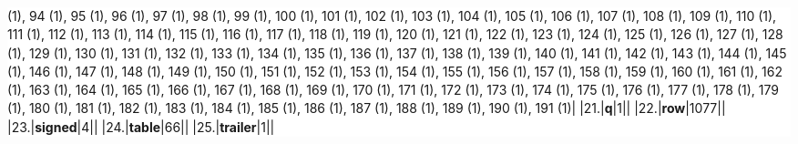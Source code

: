 (1), 94 (1), 95 (1), 96 (1), 97 (1), 98 (1), 99 (1), 100 (1), 101 (1), 102 (1), 103 (1), 104 (1), 105 (1), 106 (1), 107 (1), 108 (1), 109 (1), 110 (1), 111 (1), 112 (1), 113 (1), 114 (1), 115 (1), 116 (1), 117 (1), 118 (1), 119 (1), 120 (1), 121 (1), 122 (1), 123 (1), 124 (1), 125 (1), 126 (1), 127 (1), 128 (1), 129 (1), 130 (1), 131 (1), 132 (1), 133 (1), 134 (1), 135 (1), 136 (1), 137 (1), 138 (1), 139 (1), 140 (1), 141 (1), 142 (1), 143 (1), 144 (1), 145 (1), 146 (1), 147 (1), 148 (1), 149 (1), 150 (1), 151 (1), 152 (1), 153 (1), 154 (1), 155 (1), 156 (1), 157 (1), 158 (1), 159 (1), 160 (1), 161 (1), 162 (1), 163 (1), 164 (1), 165 (1), 166 (1), 167 (1), 168 (1), 169 (1), 170 (1), 171 (1), 172 (1), 173 (1), 174 (1), 175 (1), 176 (1), 177 (1), 178 (1), 179 (1), 180 (1), 181 (1), 182 (1), 183 (1), 184 (1), 185 (1), 186 (1), 187 (1), 188 (1), 189 (1), 190 (1), 191 (1)|
|21.|__q__|1||
|22.|__row__|1077||
|23.|__signed__|4||
|24.|__table__|66||
|25.|__trailer__|1||
